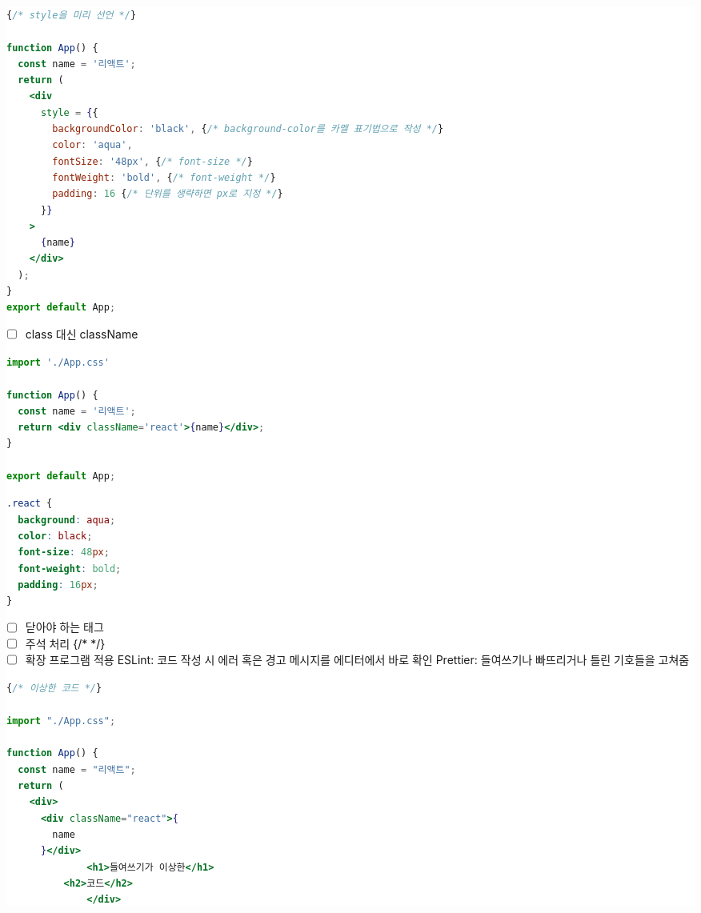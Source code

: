 ```jsx
{/* style을 미리 선언 */}

function App() {
  const name = '리액트';
  return (
    <div
      style = {{
        backgroundColor: 'black', {/* background-color를 카멜 표기법으로 작성 */}
        color: 'aqua',
        fontSize: '48px', {/* font-size */}
        fontWeight: 'bold', {/* font-weight */}
        padding: 16 {/* 단위를 생략하면 px로 지정 */}
      }}
    >
      {name}
    </div>
  );
}
export default App;
```

- [ ]  class 대신 className

```jsx
import './App.css'

function App() {
  const name = '리액트';
  return <div className='react'>{name}</div>;
}

export default App;
```

```css
.react {
  background: aqua;
  color: black;
  font-size: 48px;
  font-weight: bold;
  padding: 16px;
}
```

- [ ]  닫아야 하는 태그
- [ ]  주석 처리
{/* */}
- [ ]  확장 프로그램 적용
ESLint: 코드 작성 시 에러 혹은 경고 메시지를 에디터에서 바로 확인
Prettier: 들여쓰기나 빠뜨리거나 틀린 기호들을 고쳐줌

```jsx
{/* 이상한 코드 */}

import "./App.css";

function App() {
  const name = "리액트";
  return (
    <div>
      <div className="react">{
        name
      }</div>
              <h1>들여쓰기가 이상한</h1>
          <h2>코드</h2>
              </div>
```